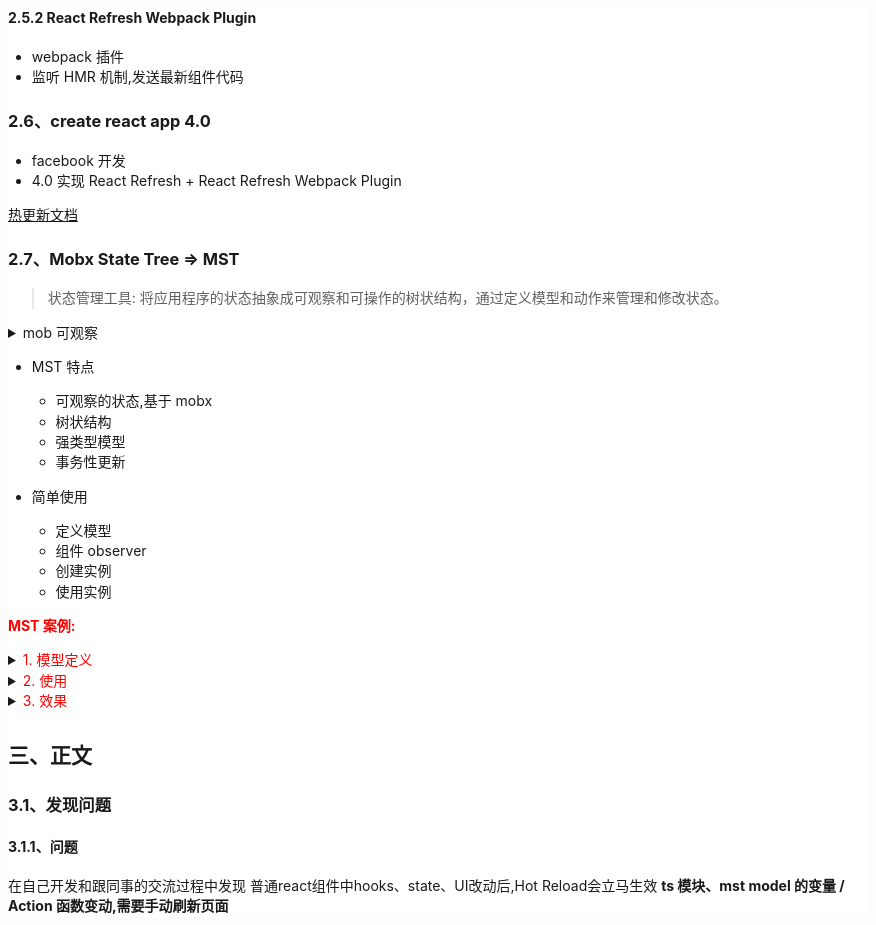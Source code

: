 #### 2.5.2 React Refresh Webpack Plugin
- webpack 插件
- 监听 HMR 机制,发送最新组件代码


### 2.6、create react app 4.0
- facebook 开发
- 4.0 实现 React Refresh + React Refresh Webpack Plugin

[热更新文档](https://www.cnblogs.com/liangyin/p/16579708.html)

### 2.7、Mobx State Tree => MST
> 状态管理工具: 将应用程序的状态抽象成可观察和可操作的树状结构，通过定义模型和动作来管理和修改状态。

<details><summary>
    <span>mob 可观察</span>
  </summary></details>

- MST 特点
    - 可观察的状态,基于 mobx
    - 树状结构
    - 强类型模型
    - 事务性更新

- 简单使用
    - 定义模型
    - 组件 observer
    - 创建实例
    - 使用实例

**<span style="color:red">MST 案例:</span>**

<details><summary>
    <span style="color:red">1. 模型定义</span>
  </summary></details>

<details><summary>
    <span style="color:red">2. 使用</span>
  </summary></details>


<details><summary>
    <span style="color:red">3. 效果</span>
  </summary></details>

## 三、正文

### 3.1、发现问题

#### 3.1.1、问题
在自己开发和跟同事的交流过程中发现
普通react组件中hooks、state、UI改动后,Hot Reload会立马生效
**ts 模块、mst model 的变量 / Action 函数变动,需要手动刷新页面**
